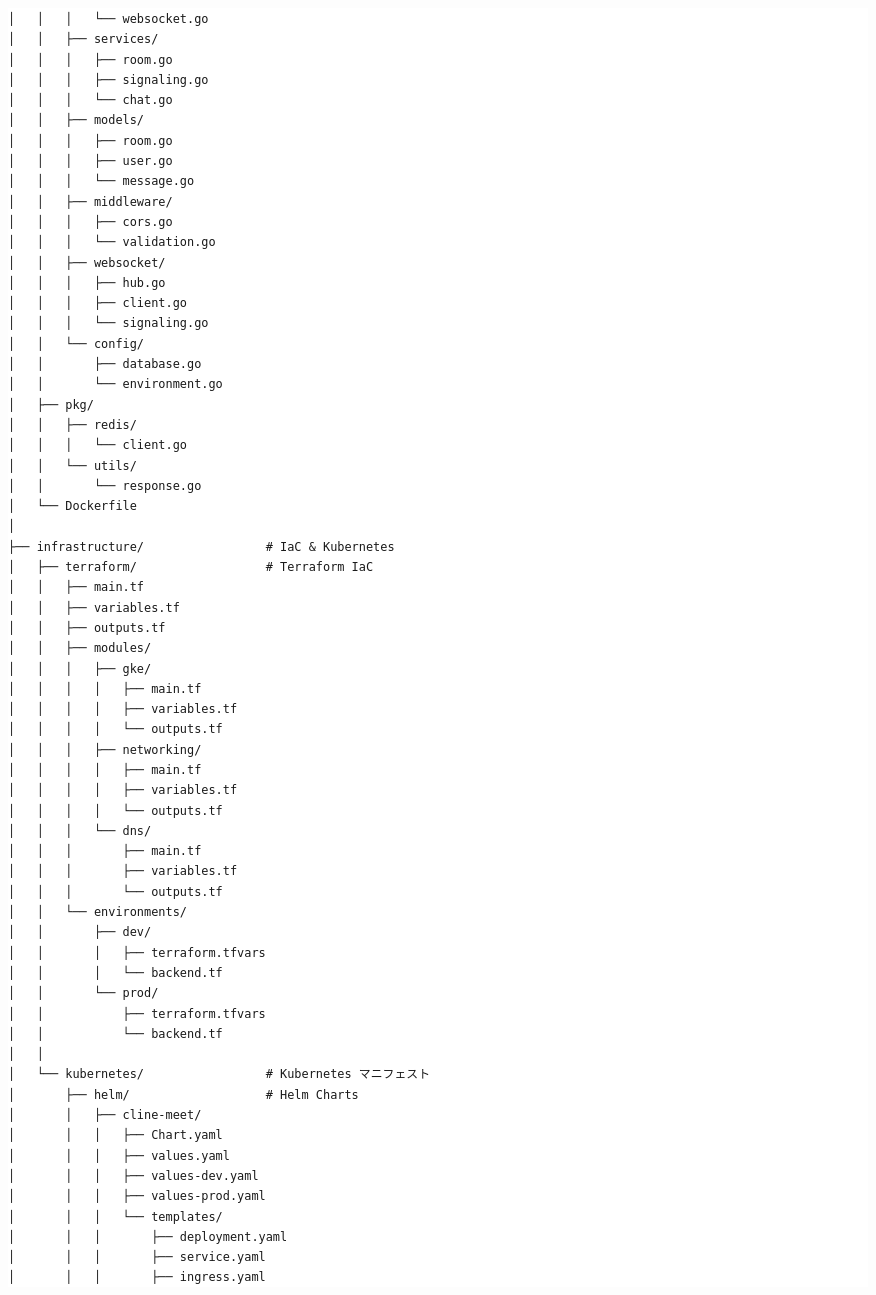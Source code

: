 ```
│   │   │   └── websocket.go
│   │   ├── services/
│   │   │   ├── room.go
│   │   │   ├── signaling.go
│   │   │   └── chat.go
│   │   ├── models/
│   │   │   ├── room.go
│   │   │   ├── user.go
│   │   │   └── message.go
│   │   ├── middleware/
│   │   │   ├── cors.go
│   │   │   └── validation.go
│   │   ├── websocket/
│   │   │   ├── hub.go
│   │   │   ├── client.go
│   │   │   └── signaling.go
│   │   └── config/
│   │       ├── database.go
│   │       └── environment.go
│   ├── pkg/
│   │   ├── redis/
│   │   │   └── client.go
│   │   └── utils/
│   │       └── response.go
│   └── Dockerfile
│
├── infrastructure/                 # IaC & Kubernetes
│   ├── terraform/                  # Terraform IaC
│   │   ├── main.tf
│   │   ├── variables.tf
│   │   ├── outputs.tf
│   │   ├── modules/
│   │   │   ├── gke/
│   │   │   │   ├── main.tf
│   │   │   │   ├── variables.tf
│   │   │   │   └── outputs.tf
│   │   │   ├── networking/
│   │   │   │   ├── main.tf
│   │   │   │   ├── variables.tf
│   │   │   │   └── outputs.tf
│   │   │   └── dns/
│   │   │       ├── main.tf
│   │   │       ├── variables.tf
│   │   │       └── outputs.tf
│   │   └── environments/
│   │       ├── dev/
│   │       │   ├── terraform.tfvars
│   │       │   └── backend.tf
│   │       └── prod/
│   │           ├── terraform.tfvars
│   │           └── backend.tf
│   │
│   └── kubernetes/                 # Kubernetes マニフェスト
│       ├── helm/                   # Helm Charts
│       │   ├── cline-meet/
│       │   │   ├── Chart.yaml
│       │   │   ├── values.yaml
│       │   │   ├── values-dev.yaml
│       │   │   ├── values-prod.yaml
│       │   │   └── templates/
│       │   │       ├── deployment.yaml
│       │   │       ├── service.yaml
│       │   │       ├── ingress.yaml
```
